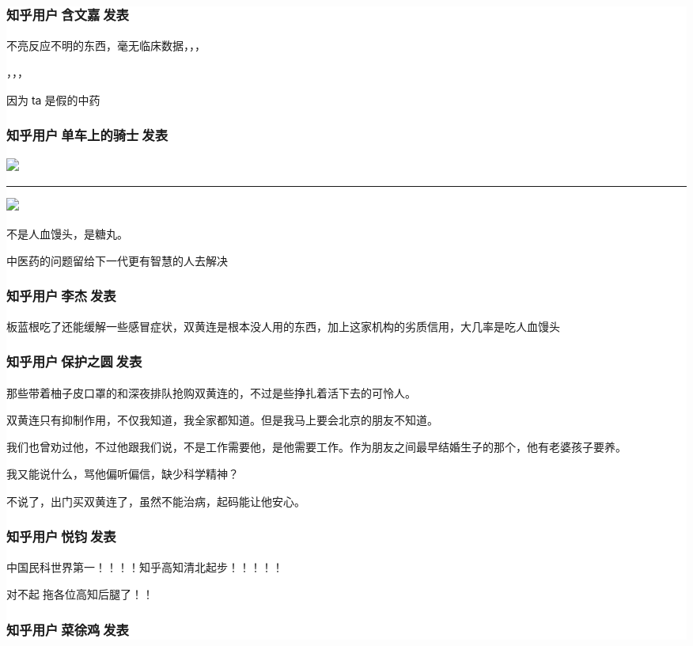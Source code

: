     
    
### 知乎用户 含文嘉 发表
    
不亮反应不明的东西，毫无临床数据，，，

，，，

因为 ta 是假的中药
    
    
    
    
### 知乎用户 单车上的骑士 发表
    


![](https://images.weserv.nl/?url=https%3A//pic1.zhimg.com/v2-daed3ffd5d2a4ee661f61fde23347af3_r.jpg%3Fsource%3D1940ef5c)

* * *



![](https://images.weserv.nl/?url=https%3A//pic2.zhimg.com/v2-2f6e86b9c8ec28cd4bb48a38289b1ac1_r.jpg%3Fsource%3D1940ef5c)

不是人血馒头，是糖丸。

中医药的问题留给下一代更有智慧的人去解决
    
    
    
    
### 知乎用户 李杰 发表
    
板蓝根吃了还能缓解一些感冒症状，双黄连是根本没人用的东西，加上这家机构的劣质信用，大几率是吃人血馒头
    
    
    
    
### 知乎用户 保护之圆 发表
    
那些带着柚子皮口罩的和深夜排队抢购双黄连的，不过是些挣扎着活下去的可怜人。

双黄连只有抑制作用，不仅我知道，我全家都知道。但是我马上要会北京的朋友不知道。

我们也曾劝过他，不过他跟我们说，不是工作需要他，是他需要工作。作为朋友之间最早结婚生子的那个，他有老婆孩子要养。

我又能说什么，骂他偏听偏信，缺少科学精神？

不说了，出门买双黄连了，虽然不能治病，起码能让他安心。
    
    
    
    
### 知乎用户 悦钧 发表
    
中国民科世界第一！！！！知乎高知清北起步！！！！！

对不起 拖各位高知后腿了！！
    
    
    
    
### 知乎用户 菜徐鸡 发表
    